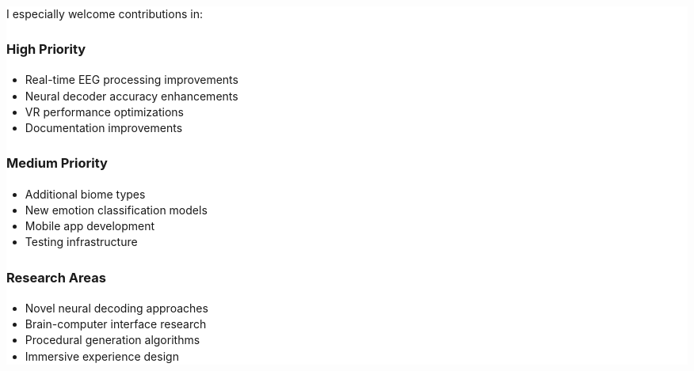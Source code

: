 I especially welcome contributions in:

### High Priority
- Real-time EEG processing improvements
- Neural decoder accuracy enhancements
- VR performance optimizations
- Documentation improvements

### Medium Priority
- Additional biome types
- New emotion classification models
- Mobile app development
- Testing infrastructure

### Research Areas
- Novel neural decoding approaches
- Brain-computer interface research
- Procedural generation algorithms
- Immersive experience design


